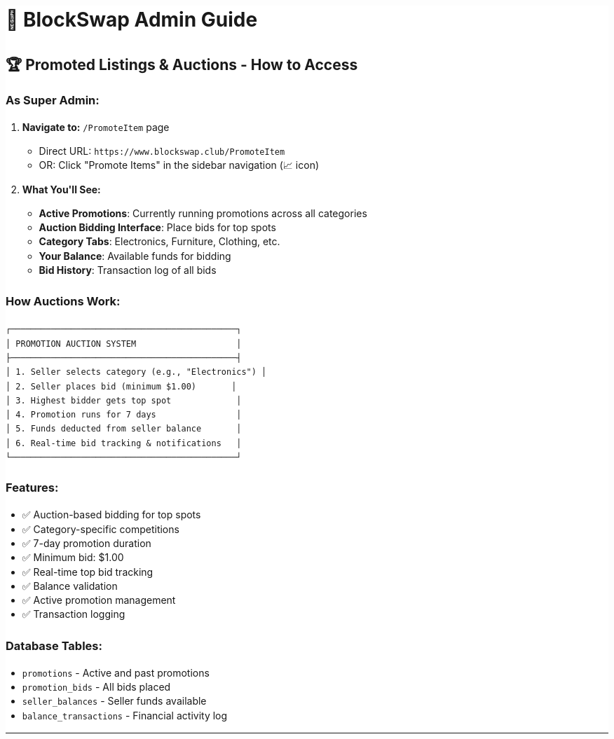 # 🔧 BlockSwap Admin Guide

## 🏆 **Promoted Listings & Auctions** - How to Access

### **As Super Admin:**

1. **Navigate to:** `/PromoteItem` page
   - Direct URL: `https://www.blockswap.club/PromoteItem`
   - OR: Click "Promote Items" in the sidebar navigation (📈 icon)

2. **What You'll See:**
   - **Active Promotions**: Currently running promotions across all categories
   - **Auction Bidding Interface**: Place bids for top spots
   - **Category Tabs**: Electronics, Furniture, Clothing, etc.
   - **Your Balance**: Available funds for bidding
   - **Bid History**: Transaction log of all bids

### **How Auctions Work:**

```
┌─────────────────────────────────────────────┐
│ PROMOTION AUCTION SYSTEM                    │
├─────────────────────────────────────────────┤
│ 1. Seller selects category (e.g., "Electronics") │
│ 2. Seller places bid (minimum $1.00)       │
│ 3. Highest bidder gets top spot             │
│ 4. Promotion runs for 7 days                │
│ 5. Funds deducted from seller balance       │
│ 6. Real-time bid tracking & notifications   │
└─────────────────────────────────────────────┘
```

### **Features:**
- ✅ Auction-based bidding for top spots
- ✅ Category-specific competitions  
- ✅ 7-day promotion duration
- ✅ Minimum bid: $1.00
- ✅ Real-time top bid tracking
- ✅ Balance validation
- ✅ Active promotion management
- ✅ Transaction logging

### **Database Tables:**
- `promotions` - Active and past promotions
- `promotion_bids` - All bids placed
- `seller_balances` - Seller funds available
- `balance_transactions` - Financial activity log

---
